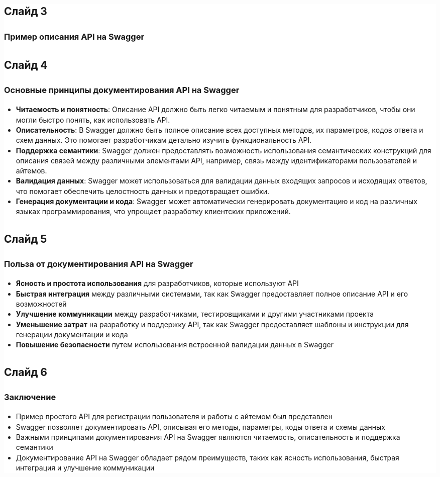 ## Слайд 3

### Пример описания API на Swagger


## Слайд 4

### Основные принципы документирования API на Swagger

- **Читаемость и понятность**: Описание API должно быть легко читаемым и понятным для разработчиков, чтобы они могли быстро понять, как использовать API.
- **Описательность**: В Swagger должно быть полное описание всех доступных методов, их параметров, кодов ответа и схем данных. Это помогает разработчикам детально изучить функциональность API.
- **Поддержка семантики**: Swagger должен предоставлять возможность использования семантических конструкций для описания связей между различными элементами API, например, связь между идентификаторами пользователей и айтемов.
- **Валидация данных**: Swagger может использоваться для валидации данных входящих запросов и исходящих ответов, что помогает обеспечить целостность данных и предотвращает ошибки.
- **Генерация документации и кода**: Swagger может автоматически генерировать документацию и код на различных языках программирования, что упрощает разработку клиентских приложений.

## Слайд 5

### Польза от документирования API на Swagger

- **Ясность и простота использования** для разработчиков, которые используют API
- **Быстрая интеграция** между различными системами, так как Swagger предоставляет полное описание API и его возможностей
- **Улучшение коммуникации** между разработчиками, тестировщиками и другими участниками проекта
- **Уменьшение затрат** на разработку и поддержку API, так как Swagger предоставляет шаблоны и инструкции для генерации документации и кода
- **Повышение безопасности** путем использования встроенной валидации данных в Swagger

## Слайд 6

### Заключение

- Пример простого API для регистрации пользователя и работы с айтемом был представлен
- Swagger позволяет документировать API, описывая его методы, параметры, коды ответа и схемы данных
- Важными принципами документирования API на Swagger являются читаемость, описательность и поддержка семантики
- Документирование API на Swagger обладает рядом преимуществ, таких как ясность использования, быстрая интеграция и улучшение коммуникации









